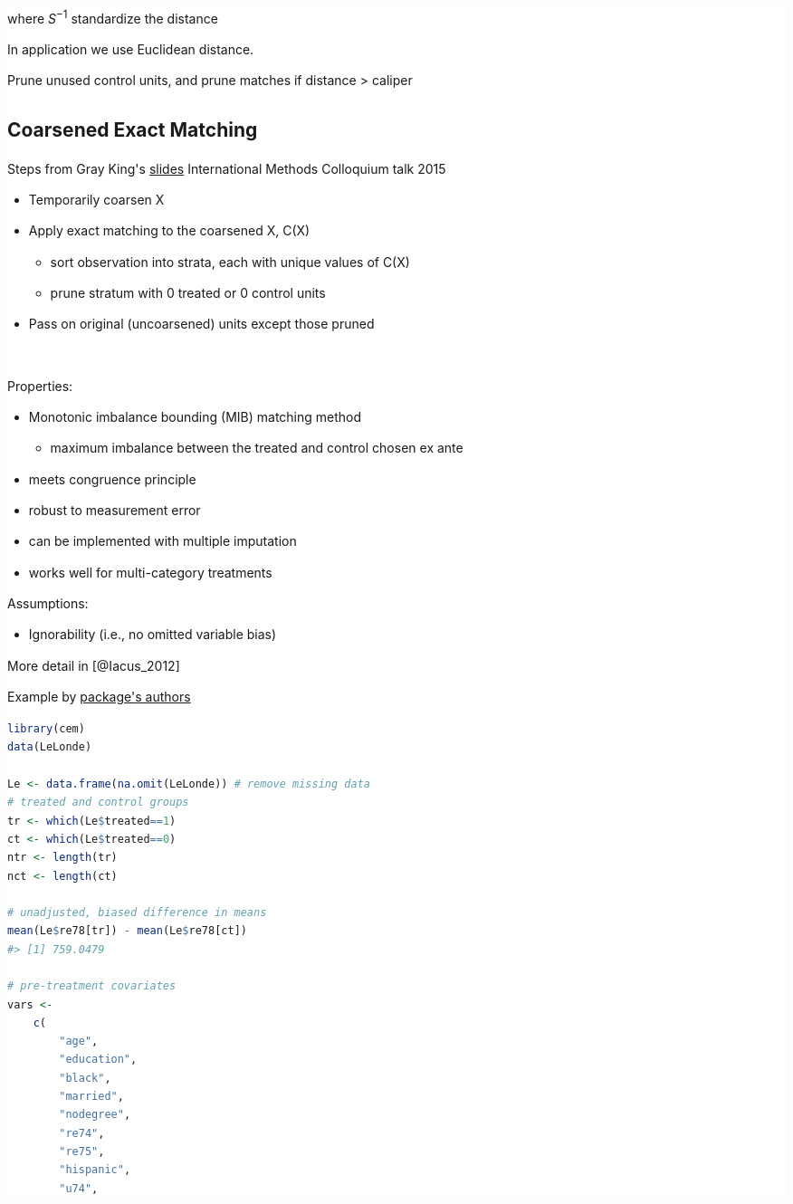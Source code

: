 where $S^{-1}$ standardize the distance

In application we use Euclidean distance.

Prune unused control units, and prune matches if distance \> caliper

## Coarsened Exact Matching

Steps from Gray King's [slides](https://www.youtube.com/watch?v=rBv39pK1iEs&ab_channel=MethodsColloquium) International Methods Colloquium talk 2015

-   Temporarily coarsen X

-   Apply exact matching to the coarsened X, C(X)

    -   sort observation into strata, each with unique values of C(X)

    -   prune stratum with 0 treated or 0 control units

-   Pass on original (uncoarsened) units except those pruned

<br>

Properties:

-   Monotonic imbalance bounding (MIB) matching method

    -   maximum imbalance between the treated and control chosen ex ante

-   meets congruence principle

-   robust to measurement error

-   can be implemented with multiple imputation

-   works well for multi-category treatments

Assumptions:

-   Ignorability (i.e., no omitted variable bias)

More detail in [@Iacus_2012]

Example by [package's authors](https://cran.r-project.org/web/packages/cem/vignettes/cem.pdf)


```r
library(cem)
data(LeLonde)

Le <- data.frame(na.omit(LeLonde)) # remove missing data
# treated and control groups
tr <- which(Le$treated==1)
ct <- which(Le$treated==0)
ntr <- length(tr)
nct <- length(ct)

# unadjusted, biased difference in means
mean(Le$re78[tr]) - mean(Le$re78[ct])
#> [1] 759.0479

# pre-treatment covariates
vars <-
    c(
        "age",
        "education",
        "black",
        "married",
        "nodegree",
        "re74",
        "re75",
        "hispanic",
        "u74",
```